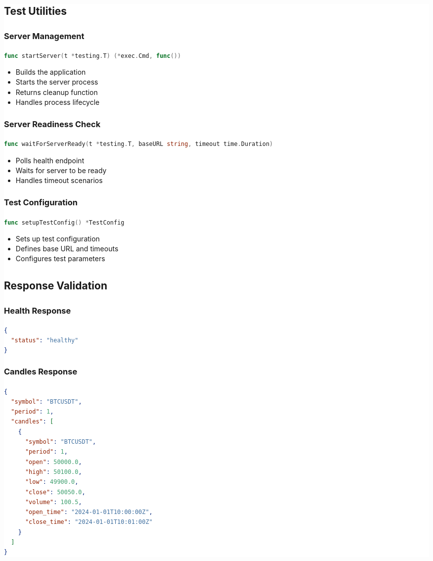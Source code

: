 ## Test Utilities

### Server Management
```go
func startServer(t *testing.T) (*exec.Cmd, func())
```
- Builds the application
- Starts the server process
- Returns cleanup function
- Handles process lifecycle

### Server Readiness Check
```go
func waitForServerReady(t *testing.T, baseURL string, timeout time.Duration)
```
- Polls health endpoint
- Waits for server to be ready
- Handles timeout scenarios

### Test Configuration
```go
func setupTestConfig() *TestConfig
```
- Sets up test configuration
- Defines base URL and timeouts
- Configures test parameters

## Response Validation

### Health Response
```json
{
  "status": "healthy"
}
```

### Candles Response
```json
{
  "symbol": "BTCUSDT",
  "period": 1,
  "candles": [
    {
      "symbol": "BTCUSDT",
      "period": 1,
      "open": 50000.0,
      "high": 50100.0,
      "low": 49900.0,
      "close": 50050.0,
      "volume": 100.5,
      "open_time": "2024-01-01T10:00:00Z",
      "close_time": "2024-01-01T10:01:00Z"
    }
  ]
}
```
